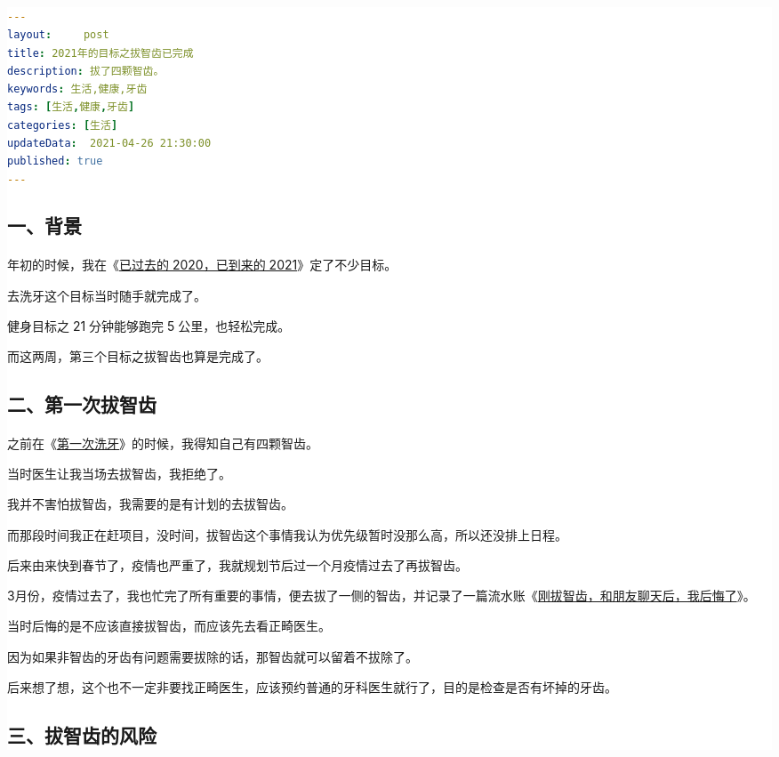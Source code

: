 ```yaml
---   
layout:     post  
title: 2021年的目标之拔智齿已完成  
description: 拔了四颗智齿。   
keywords: 生活,健康,牙齿  
tags: [生活,健康,牙齿]    
categories: [生活]  
updateData:  2021-04-26 21:30:00  
published: true  
---  
```



## 一、背景  


年初的时候，我在《[已过去的 2020，已到来的 2021](https://mp.weixin.qq.com/s/bk5_TqnzodlqyDOkJfLsoA)》定了不少目标。  


去洗牙这个目标当时随手就完成了。  


健身目标之 21 分钟能够跑完 5 公里，也轻松完成。  


而这两周，第三个目标之拔智齿也算是完成了。  



## 二、第一次拔智齿  


之前在《[第一次洗牙](https://mp.weixin.qq.com/s/S8uPMsOnVlYW7PMIPAu-hA)》的时候，我得知自己有四颗智齿。  


当时医生让我当场去拔智齿，我拒绝了。  


我并不害怕拔智齿，我需要的是有计划的去拔智齿。  


而那段时间我正在赶项目，没时间，拔智齿这个事情我认为优先级暂时没那么高，所以还没排上日程。  


后来由来快到春节了，疫情也严重了，我就规划节后过一个月疫情过去了再拔智齿。  




3月份，疫情过去了，我也忙完了所有重要的事情，便去拔了一侧的智齿，并记录了一篇流水账《[刚拔智齿，和朋友聊天后，我后悔了](https://mp.weixin.qq.com/s/eLDfejZHQN9hzNATk9rLeQ)》。  


当时后悔的是不应该直接拔智齿，而应该先去看正畸医生。  


因为如果非智齿的牙齿有问题需要拔除的话，那智齿就可以留着不拔除了。  


后来想了想，这个也不一定非要找正畸医生，应该预约普通的牙科医生就行了，目的是检查是否有坏掉的牙齿。  


## 三、拔智齿的风险  
